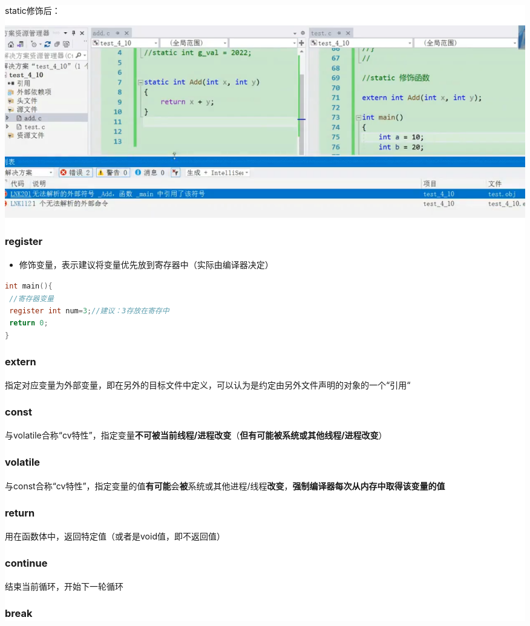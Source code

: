 static修饰后：

![img](./C%E8%AF%AD%E8%A8%80.assets/2807357-20230808105653065-824611035.png)

### register

- 修饰变量，表示建议将变量优先放到寄存器中（实际由编译器决定）

```c
int main(){
 //寄存器变量
 register int num=3;//建议：3存放在寄存中
 return 0;
}
```

### extern

指定对应变量为外部变量，即在另外的目标文件中定义，可以认为是约定由另外文件声明的对象的一个“引用“

### const

与volatile合称“cv特性”，指定变量**不可被当前线程/进程改变**（**但有可能被系统或其他线程/进程改变**）

### volatile

与const合称“cv特性”，指定变量的值**有可能**会**被**系统或其他进程/线程**改变**，**强制编译器每次从内存中取得该变量的值**

### return

用在函数体中，返回特定值（或者是void值，即不返回值）

### continue

结束当前循环，开始下一轮循环

### break
